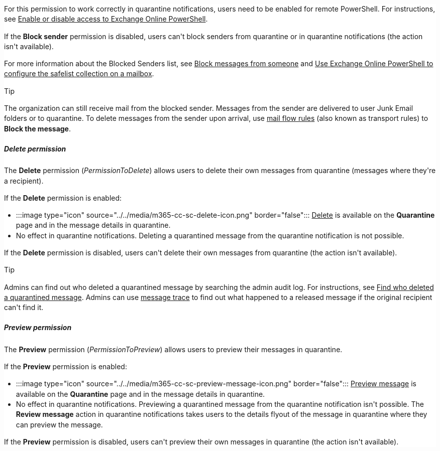   For this permission to work correctly in quarantine notifications, users need to be enabled for remote PowerShell. For instructions, see [Enable or disable access to Exchange Online PowerShell](/powershell/exchange/disable-access-to-exchange-online-powershell).

If the **Block sender** permission is disabled, users can't block senders from quarantine or in quarantine notifications (the action isn't available).

For more information about the Blocked Senders list, see [Block messages from someone](https://support.microsoft.com/office/274ae301-5db2-4aad-be21-25413cede077#__toc304379667) and [Use Exchange Online PowerShell to configure the safelist collection on a mailbox](configure-junk-email-settings-on-exo-mailboxes.md#use-exchange-online-powershell-to-configure-the-safelist-collection-on-a-mailbox).

> [!TIP]
> The organization can still receive mail from the blocked sender. Messages from the sender are delivered to user Junk Email folders or to quarantine. To delete messages from the sender upon arrival, use [mail flow rules](/exchange/security-and-compliance/mail-flow-rules/mail-flow-rules) (also known as transport rules) to **Block the message**.

##### Delete permission

The **Delete** permission (_PermissionToDelete_) allows users to delete their own messages from quarantine (messages where they're a recipient).

If the **Delete** permission is enabled:

- :::image type="icon" source="../../media/m365-cc-sc-delete-icon.png" border="false"::: [Delete](quarantine-end-user.md#delete-email-from-quarantine) is available on the **Quarantine** page and in the message details in quarantine.
- No effect in quarantine notifications. Deleting a quarantined message from the quarantine notification is not possible.

If the **Delete** permission is disabled, users can't delete their own messages from quarantine (the action isn't available).

> [!TIP]
> Admins can find out who deleted a quarantined message by searching the admin audit log. For instructions, see [Find who deleted a quarantined message](quarantine-admin-manage-messages-files.md#find-who-deleted-a-quarantined-message). Admins can use [message trace](message-trace-defender-portal.md) to find out what happened to a released message if the original recipient can't find it.

##### Preview permission

The **Preview** permission (_PermissionToPreview_) allows users to preview their messages in quarantine.

If the **Preview** permission is enabled:

- :::image type="icon" source="../../media/m365-cc-sc-preview-message-icon.png" border="false"::: [Preview message](quarantine-end-user.md#preview-email-from-quarantine) is available on the **Quarantine** page and in the message details in quarantine.
- No effect in quarantine notifications. Previewing a quarantined message from the quarantine notification isn't possible. The **Review message** action in quarantine notifications takes users to the details flyout of the message in quarantine where they can preview the message.

If the **Preview** permission is disabled, users can't preview their own messages in quarantine (the action isn't available).
